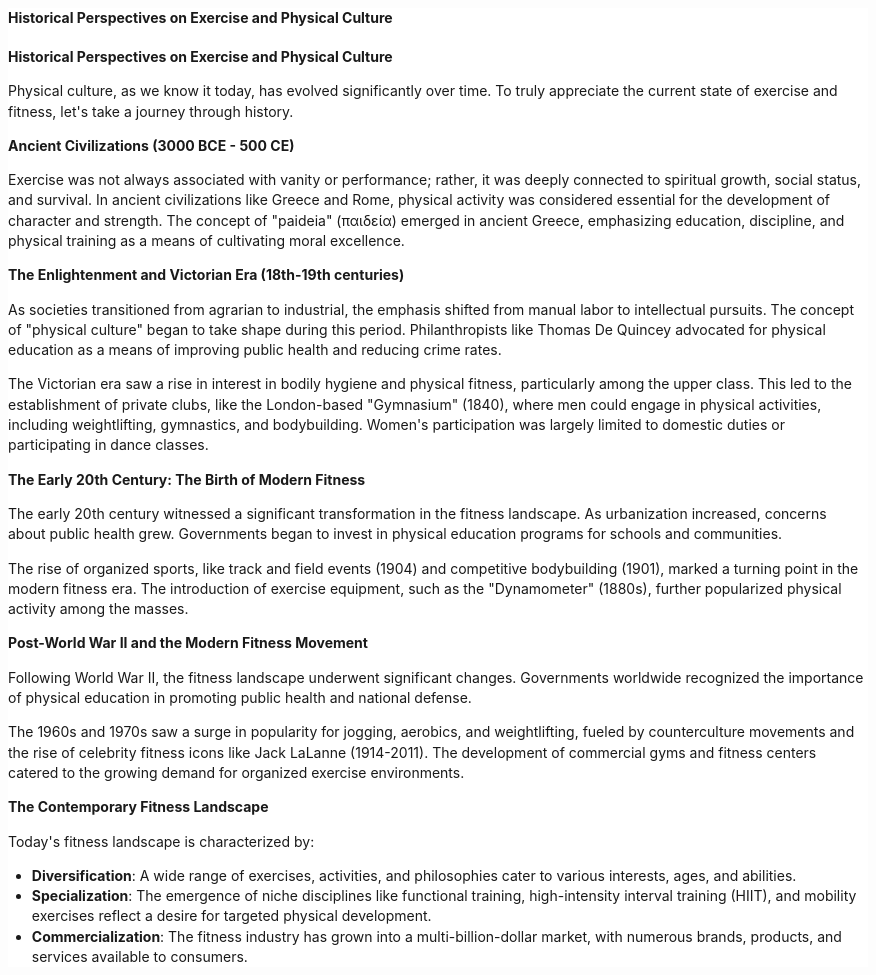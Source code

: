 #### Historical Perspectives on Exercise and Physical Culture
**Historical Perspectives on Exercise and Physical Culture**

Physical culture, as we know it today, has evolved significantly over time. To truly appreciate the current state of exercise and fitness, let's take a journey through history.

**Ancient Civilizations (3000 BCE - 500 CE)**

Exercise was not always associated with vanity or performance; rather, it was deeply connected to spiritual growth, social status, and survival. In ancient civilizations like Greece and Rome, physical activity was considered essential for the development of character and strength. The concept of "paideia" (παιδεία) emerged in ancient Greece, emphasizing education, discipline, and physical training as a means of cultivating moral excellence.

**The Enlightenment and Victorian Era (18th-19th centuries)**

As societies transitioned from agrarian to industrial, the emphasis shifted from manual labor to intellectual pursuits. The concept of "physical culture" began to take shape during this period. Philanthropists like Thomas De Quincey advocated for physical education as a means of improving public health and reducing crime rates.

The Victorian era saw a rise in interest in bodily hygiene and physical fitness, particularly among the upper class. This led to the establishment of private clubs, like the London-based "Gymnasium" (1840), where men could engage in physical activities, including weightlifting, gymnastics, and bodybuilding. Women's participation was largely limited to domestic duties or participating in dance classes.

**The Early 20th Century: The Birth of Modern Fitness**

The early 20th century witnessed a significant transformation in the fitness landscape. As urbanization increased, concerns about public health grew. Governments began to invest in physical education programs for schools and communities.

The rise of organized sports, like track and field events (1904) and competitive bodybuilding (1901), marked a turning point in the modern fitness era. The introduction of exercise equipment, such as the "Dynamometer" (1880s), further popularized physical activity among the masses.

**Post-World War II and the Modern Fitness Movement**

Following World War II, the fitness landscape underwent significant changes. Governments worldwide recognized the importance of physical education in promoting public health and national defense.

The 1960s and 1970s saw a surge in popularity for jogging, aerobics, and weightlifting, fueled by counterculture movements and the rise of celebrity fitness icons like Jack LaLanne (1914-2011). The development of commercial gyms and fitness centers catered to the growing demand for organized exercise environments.

**The Contemporary Fitness Landscape**

Today's fitness landscape is characterized by:

*   **Diversification**: A wide range of exercises, activities, and philosophies cater to various interests, ages, and abilities.
*   **Specialization**: The emergence of niche disciplines like functional training, high-intensity interval training (HIIT), and mobility exercises reflect a desire for targeted physical development.
*   **Commercialization**: The fitness industry has grown into a multi-billion-dollar market, with numerous brands, products, and services available to consumers.
